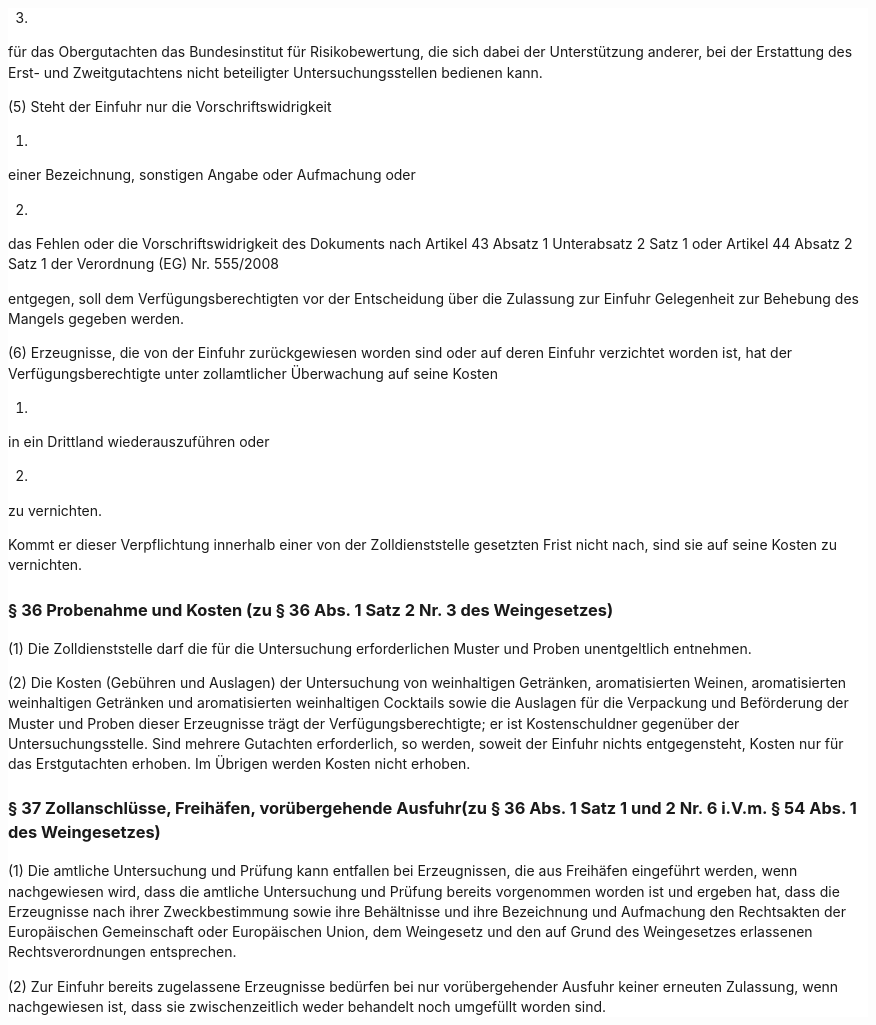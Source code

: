 3.  
für das Obergutachten das Bundesinstitut für Risikobewertung, die sich dabei der Unterstützung anderer, bei der Erstattung des Erst- und Zweitgutachtens nicht beteiligter Untersuchungsstellen bedienen kann.

(5) Steht der Einfuhr nur die Vorschriftswidrigkeit

1.  
einer Bezeichnung, sonstigen Angabe oder Aufmachung oder

2.  
das Fehlen oder die Vorschriftswidrigkeit des Dokuments nach Artikel 43 Absatz 1 Unterabsatz 2 Satz 1 oder Artikel 44 Absatz 2 Satz 1 der Verordnung (EG) Nr. 555/2008

entgegen, soll dem Verfügungsberechtigten vor der Entscheidung über die Zulassung zur Einfuhr Gelegenheit zur Behebung des Mangels gegeben werden.

(6) Erzeugnisse, die von der Einfuhr zurückgewiesen worden sind oder auf deren Einfuhr verzichtet worden ist, hat der Verfügungsberechtigte unter zollamtlicher Überwachung auf seine Kosten

1.  
in ein Drittland wiederauszuführen oder

2.  
zu vernichten.

Kommt er dieser Verpflichtung innerhalb einer von der Zolldienststelle gesetzten Frist nicht nach, sind sie auf seine Kosten zu vernichten.

### § 36 Probenahme und Kosten (zu § 36 Abs. 1 Satz 2 Nr. 3 des Weingesetzes)

(1) Die Zolldienststelle darf die für die Untersuchung erforderlichen Muster und Proben unentgeltlich entnehmen.

(2) Die Kosten (Gebühren und Auslagen) der Untersuchung von weinhaltigen Getränken, aromatisierten Weinen, aromatisierten weinhaltigen Getränken und aromatisierten weinhaltigen Cocktails sowie die Auslagen für die Verpackung und Beförderung der Muster und Proben dieser Erzeugnisse trägt der Verfügungsberechtigte; er ist Kostenschuldner gegenüber der Untersuchungsstelle. Sind mehrere Gutachten erforderlich, so werden, soweit der Einfuhr nichts entgegensteht, Kosten nur für das Erstgutachten erhoben. Im Übrigen werden Kosten nicht erhoben.

### § 37 Zollanschlüsse, Freihäfen, vorübergehende Ausfuhr(zu § 36 Abs. 1 Satz 1 und 2 Nr. 6 i.V.m. § 54 Abs. 1 des Weingesetzes)

(1) Die amtliche Untersuchung und Prüfung kann entfallen bei Erzeugnissen, die aus Freihäfen eingeführt werden, wenn nachgewiesen wird, dass die amtliche Untersuchung und Prüfung bereits vorgenommen worden ist und ergeben hat, dass die Erzeugnisse nach ihrer Zweckbestimmung sowie ihre Behältnisse und ihre Bezeichnung und Aufmachung den Rechtsakten der Europäischen Gemeinschaft oder Europäischen Union, dem Weingesetz und den auf Grund des Weingesetzes erlassenen Rechtsverordnungen entsprechen.

(2) Zur Einfuhr bereits zugelassene Erzeugnisse bedürfen bei nur vorübergehender Ausfuhr keiner erneuten Zulassung, wenn nachgewiesen ist, dass sie zwischenzeitlich weder behandelt noch umgefüllt worden sind.
